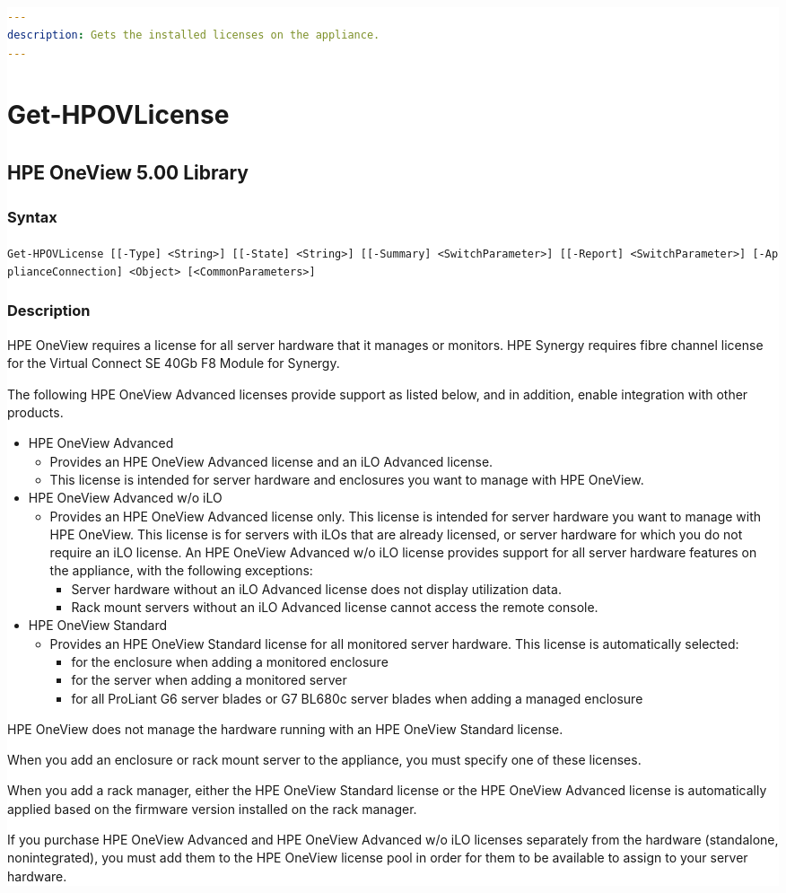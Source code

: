 ```yaml
---
description: Gets the installed licenses on the appliance.
---
```


# Get-HPOVLicense

## HPE OneView 5.00 Library

### Syntax

```text
Get-HPOVLicense [[-Type] <String>] [[-State] <String>] [[-Summary] <SwitchParameter>] [[-Report] <SwitchParameter>] [-ApplianceConnection] <Object> [<CommonParameters>]
```

### Description

HPE OneView requires a license for all server hardware that it manages or monitors.  HPE Synergy requires fibre channel license for the Virtual Connect SE 40Gb F8 Module for Synergy. 

The following HPE OneView Advanced licenses provide support as listed below, and in addition, enable integration with other products.

* HPE OneView Advanced
  * Provides an HPE OneView Advanced license and an iLO Advanced license.
  * This license is intended for server hardware and enclosures you want to manage with HPE OneView.
* HPE OneView Advanced w/o iLO
  * Provides an HPE OneView Advanced license only.  This license is intended for server hardware you want to manage with HPE OneView. This license is for servers with iLOs that are already licensed, or server hardware for which you do not require an iLO license.  An HPE OneView Advanced w/o iLO license provides support for all server hardware features on the appliance, with the following exceptions:
    * Server hardware without an iLO Advanced license does not display utilization data.
    * Rack mount servers without an iLO Advanced license cannot access the remote console.
* HPE OneView Standard
  * Provides an HPE OneView Standard license for all monitored server hardware.   This license is automatically selected:
    * for the enclosure when adding a monitored enclosure
    * for the server when adding a monitored server
    * for all ProLiant G6 server blades or G7 BL680c server blades when adding a managed enclosure

HPE OneView does not manage the hardware running with an HPE OneView Standard license. 

When you add an enclosure or rack mount server to the appliance, you must specify one of these licenses.

When you add a rack manager, either the HPE OneView Standard license or the HPE OneView Advanced license is automatically applied based on the firmware version installed on the rack manager.

If you purchase HPE OneView Advanced and HPE OneView Advanced w/o iLO licenses separately from the hardware \(standalone, nonintegrated\), you must add them to the HPE OneView license pool in order for them to be available to assign to your server hardware.
